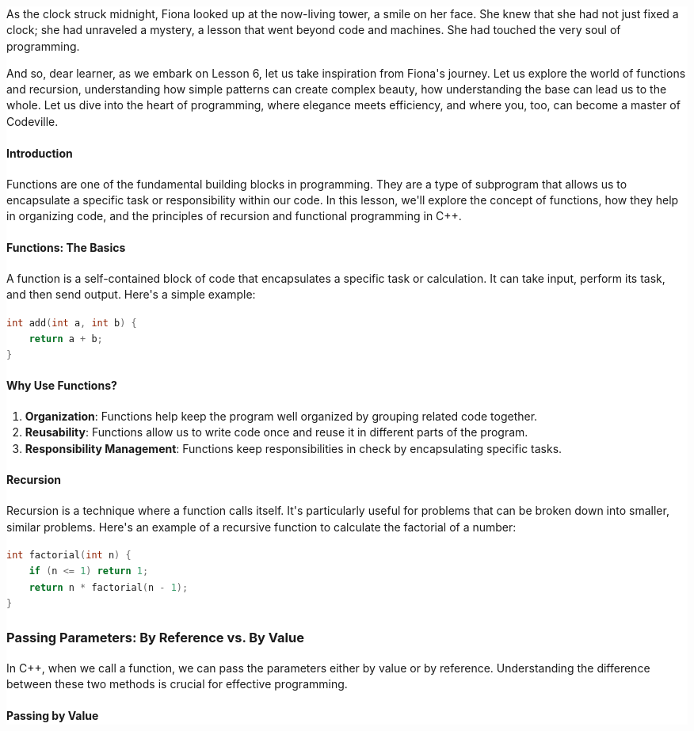 As the clock struck midnight, Fiona looked up at the now-living tower, a smile on her face. She knew that she had not just fixed a clock; she had unraveled a mystery, a lesson that went beyond code and machines. She had touched the very soul of programming.

And so, dear learner, as we embark on Lesson 6, let us take inspiration from Fiona's journey. Let us explore the world of functions and recursion, understanding how simple patterns can create complex beauty, how understanding the base can lead us to the whole. Let us dive into the heart of programming, where elegance meets efficiency, and where you, too, can become a master of Codeville.

#### Introduction

Functions are one of the fundamental building blocks in programming. They are a type of subprogram that allows us to encapsulate a specific task or responsibility within our code. In this lesson, we'll explore the concept of functions, how they help in organizing code, and the principles of recursion and functional programming in C++.

#### Functions: The Basics

A function is a self-contained block of code that encapsulates a specific task or calculation. It can take input, perform its task, and then send output. Here's a simple example:

```cpp
int add(int a, int b) {
    return a + b;
}
```

#### Why Use Functions?

1. **Organization**: Functions help keep the program well organized by grouping related code together.
2. **Reusability**: Functions allow us to write code once and reuse it in different parts of the program.
3. **Responsibility Management**: Functions keep responsibilities in check by encapsulating specific tasks.

#### Recursion

Recursion is a technique where a function calls itself. It's particularly useful for problems that can be broken down into smaller, similar problems. Here's an example of a recursive function to calculate the factorial of a number:

```cpp
int factorial(int n) {
    if (n <= 1) return 1;
    return n * factorial(n - 1);
}
```

### Passing Parameters: By Reference vs. By Value

In C++, when we call a function, we can pass the parameters either by value or by reference. Understanding the difference between these two methods is crucial for effective programming.

#### Passing by Value
